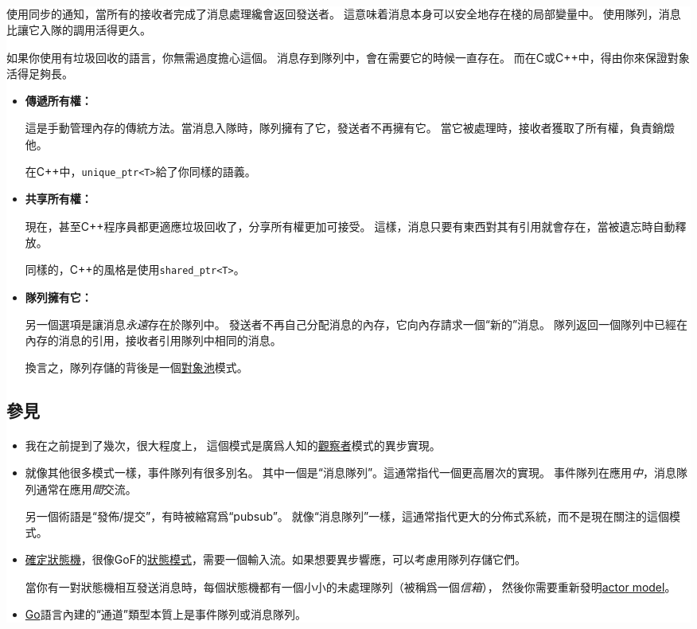 使用同步的通知，當所有的接收者完成了消息處理纔會返回發送者。
這意味着消息本身可以安全地存在棧的局部變量中。
使用隊列，消息比讓它入隊的調用活得更久。

如果你使用有垃圾回收的語言，你無需過度擔心這個。
消息存到隊列中，會在需要它的時候一直存在。
而在C或C++中，得由你來保證對象活得足夠長。

* **傳遞所有權：**

    這是手動管理內存的傳統方法。當消息入隊時，隊列擁有了它，發送者不再擁有它。
    當它被處理時，接收者獲取了所有權，負責銷燬他。

    <aside name="unique">

    在C++中，`unique_ptr<T>`給了你同樣的語義。

    </aside>

* **共享所有權：**

    現在，甚至C++程序員都更適應垃圾回收了，分享所有權更加可接受。
    這樣，消息只要有東西對其有引用就會存在，當被遺忘時自動釋放。

    <aside name="shared">

    同樣的，C++的風格是使用`shared_ptr<T>`。

    </aside>

* **隊列擁有它：**

    <span name="pool"></span>

    另一個選項是讓消息*永遠*存在於隊列中。
    發送者不再自己分配消息的內存，它向內存請求一個“新的”消息。
    隊列返回一個隊列中已經在內存的消息的引用，接收者引用隊列中相同的消息。

    <aside name="pool">

    換言之，隊列存儲的背後是一個<a href="object-pool.html" class="pattern">對象池</a>模式。

    </aside>

## 參見

* 我在之前提到了幾次，很大程度上，
  這個模式是廣爲人知的<a href="observer.html" class="gof-pattern">觀察者</a>模式的異步實現。

* 就像其他很多模式一樣，事件隊列有很多別名。
  其中一個是“消息隊列”。這通常指代一個更高層次的實現。
  事件隊列在應用*中*，消息隊列通常在應用*間*交流。

    另一個術語是“發佈/提交”，有時被縮寫爲“pubsub”。
    就像“消息隊列”一樣，這通常指代更大的分佈式系統，而不是現在關注的這個模式。

* [確定狀態機](http://en.wikipedia.org/wiki/Finite-state_machine)，很像GoF的<a href="state.html" class="gof-pattern">狀態模式</a>，需要一個輸入流。如果想要異步響應，可以考慮用隊列存儲它們。

    當你有一對狀態機相互發送消息時，每個狀態機都有一個小小的未處理隊列（被稱爲一個*信箱*），
    然後你需要重新發明[actor model](http://en.wikipedia.org/wiki/Actor_model)。

* [Go](http://golang.org/)語言內建的“通道”類型本質上是事件隊列或消息隊列。
